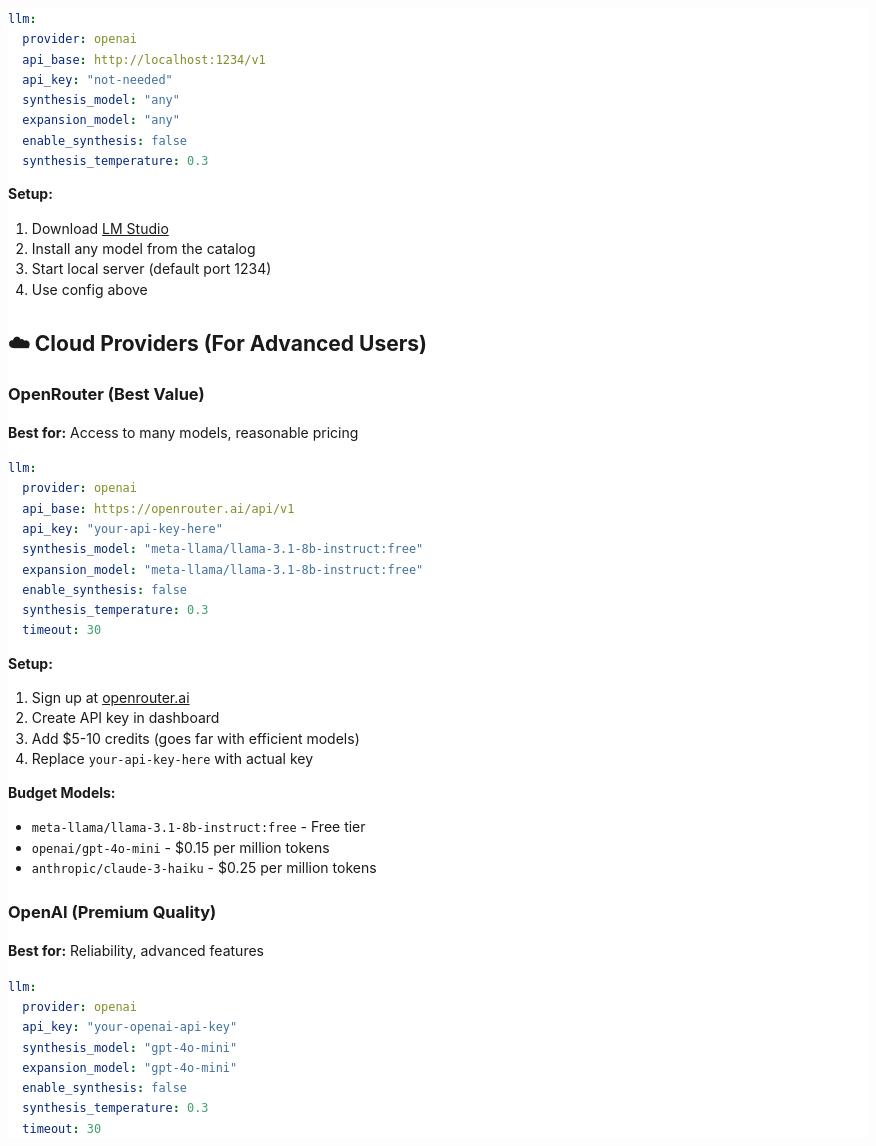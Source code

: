 ```yaml
llm:
  provider: openai
  api_base: http://localhost:1234/v1
  api_key: "not-needed"
  synthesis_model: "any"
  expansion_model: "any"
  enable_synthesis: false
  synthesis_temperature: 0.3
```

**Setup:**
1. Download [LM Studio](https://lmstudio.ai)
2. Install any model from the catalog
3. Start local server (default port 1234)
4. Use config above

## ☁️ Cloud Providers (For Advanced Users)

### OpenRouter (Best Value)

**Best for:** Access to many models, reasonable pricing

```yaml
llm:
  provider: openai
  api_base: https://openrouter.ai/api/v1
  api_key: "your-api-key-here"
  synthesis_model: "meta-llama/llama-3.1-8b-instruct:free"
  expansion_model: "meta-llama/llama-3.1-8b-instruct:free"
  enable_synthesis: false
  synthesis_temperature: 0.3
  timeout: 30
```

**Setup:**
1. Sign up at [openrouter.ai](https://openrouter.ai)
2. Create API key in dashboard
3. Add $5-10 credits (goes far with efficient models)
4. Replace `your-api-key-here` with actual key

**Budget Models:**
- `meta-llama/llama-3.1-8b-instruct:free` - Free tier
- `openai/gpt-4o-mini` - $0.15 per million tokens
- `anthropic/claude-3-haiku` - $0.25 per million tokens

### OpenAI (Premium Quality)

**Best for:** Reliability, advanced features

```yaml
llm:
  provider: openai
  api_key: "your-openai-api-key"
  synthesis_model: "gpt-4o-mini"
  expansion_model: "gpt-4o-mini"
  enable_synthesis: false
  synthesis_temperature: 0.3
  timeout: 30
```
